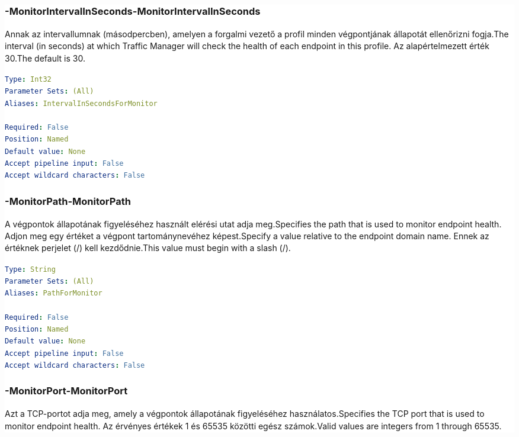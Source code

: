 ### <span data-ttu-id="a3f0f-120">-MonitorIntervalInSeconds</span><span class="sxs-lookup"><span data-stu-id="a3f0f-120">-MonitorIntervalInSeconds</span></span>
<span data-ttu-id="a3f0f-121">Annak az intervallumnak (másodpercben), amelyen a forgalmi vezető a profil minden végpontjának állapotát ellenőrizni fogja.</span><span class="sxs-lookup"><span data-stu-id="a3f0f-121">The interval (in seconds) at which Traffic Manager will check the health of each endpoint in this profile.</span></span> <span data-ttu-id="a3f0f-122">Az alapértelmezett érték 30.</span><span class="sxs-lookup"><span data-stu-id="a3f0f-122">The default is 30.</span></span>

```yaml
Type: Int32
Parameter Sets: (All)
Aliases: IntervalInSecondsForMonitor

Required: False
Position: Named
Default value: None
Accept pipeline input: False
Accept wildcard characters: False
```

### <span data-ttu-id="a3f0f-123">-MonitorPath</span><span class="sxs-lookup"><span data-stu-id="a3f0f-123">-MonitorPath</span></span>
<span data-ttu-id="a3f0f-124">A végpontok állapotának figyeléséhez használt elérési utat adja meg.</span><span class="sxs-lookup"><span data-stu-id="a3f0f-124">Specifies the path that is used to monitor endpoint health.</span></span>
<span data-ttu-id="a3f0f-125">Adjon meg egy értéket a végpont tartománynevéhez képest.</span><span class="sxs-lookup"><span data-stu-id="a3f0f-125">Specify a value relative to the endpoint domain name.</span></span>
<span data-ttu-id="a3f0f-126">Ennek az értéknek perjelet (/) kell kezdődnie.</span><span class="sxs-lookup"><span data-stu-id="a3f0f-126">This value must begin with a slash (/).</span></span>

```yaml
Type: String
Parameter Sets: (All)
Aliases: PathForMonitor

Required: False
Position: Named
Default value: None
Accept pipeline input: False
Accept wildcard characters: False
```

### <span data-ttu-id="a3f0f-127">-MonitorPort</span><span class="sxs-lookup"><span data-stu-id="a3f0f-127">-MonitorPort</span></span>
<span data-ttu-id="a3f0f-128">Azt a TCP-portot adja meg, amely a végpontok állapotának figyeléséhez használatos.</span><span class="sxs-lookup"><span data-stu-id="a3f0f-128">Specifies the TCP port that is used to monitor endpoint health.</span></span>
<span data-ttu-id="a3f0f-129">Az érvényes értékek 1 és 65535 közötti egész számok.</span><span class="sxs-lookup"><span data-stu-id="a3f0f-129">Valid values are integers from 1 through 65535.</span></span>
